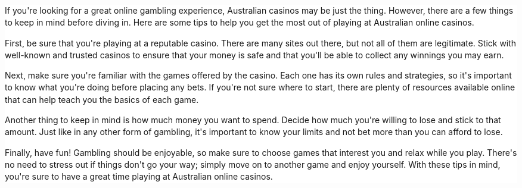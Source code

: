 If you're looking for a great online gambling experience, Australian casinos may be just the thing. However, there are a few things to keep in mind before diving in. Here are some tips to help you get the most out of playing at Australian online casinos.

First, be sure that you're playing at a reputable casino. There are many sites out there, but not all of them are legitimate. Stick with well-known and trusted casinos to ensure that your money is safe and that you'll be able to collect any winnings you may earn.

Next, make sure you're familiar with the games offered by the casino. Each one has its own rules and strategies, so it's important to know what you're doing before placing any bets. If you're not sure where to start, there are plenty of resources available online that can help teach you the basics of each game.

Another thing to keep in mind is how much money you want to spend. Decide how much you're willing to lose and stick to that amount. Just like in any other form of gambling, it's important to know your limits and not bet more than you can afford to lose.

Finally, have fun! Gambling should be enjoyable, so make sure to choose games that interest you and relax while you play. There's no need to stress out if things don't go your way; simply move on to another game and enjoy yourself. With these tips in mind, you're sure to have a great time playing at Australian online casinos.